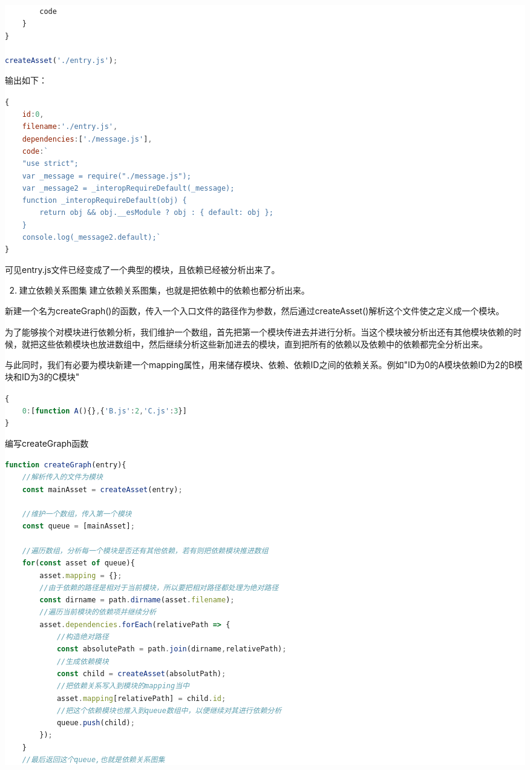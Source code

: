 ```javascript
        code
    }
}

createAsset('./entry.js');
```

输出如下：
```javascript
{
    id:0,
    filename:'./entry.js',
    dependencies:['./message.js'],
    code:`
    "use strict";
    var _message = require("./message.js");
    var _message2 = _interopRequireDefault(_message);
    function _interopRequireDefault(obj) { 
        return obj && obj.__esModule ? obj : { default: obj }; 
    }
    console.log(_message2.default);`
}
```
可见entry.js文件已经变成了一个典型的模块，且依赖已经被分析出来了。

2. 建立依赖关系图集
建立依赖关系图集，也就是把依赖中的依赖也都分析出来。

新建一个名为createGraph()的函数，传入一个入口文件的路径作为参数，然后通过createAsset()解析这个文件使之定义成一个模块。

为了能够挨个对模块进行依赖分析，我们维护一个数组，首先把第一个模块传进去并进行分析。当这个模块被分析出还有其他模块依赖的时候，就把这些依赖模块也放进数组中，然后继续分析这些新加进去的模块，直到把所有的依赖以及依赖中的依赖都完全分析出来。

与此同时，我们有必要为模块新建一个mapping属性，用来储存模块、依赖、依赖ID之间的依赖关系。例如"ID为0的A模块依赖ID为2的B模块和ID为3的C模块"

```javascript
{
	0:[function A(){},{'B.js':2,'C.js':3}]
}
```
编写createGraph函数
```javascript
function createGraph(entry){
	//解析传入的文件为模块
	const mainAsset = createAsset(entry);

	//维护一个数组，传入第一个模块
	const queue = [mainAsset];

	//遍历数组，分析每一个模块是否还有其他依赖，若有则把依赖模块推进数组
	for(const asset of queue){
		asset.mapping = {};
		//由于依赖的路径是相对于当前模块，所以要把相对路径都处理为绝对路径
		const dirname = path.dirname(asset.filename);
		//遍历当前模块的依赖项并继续分析
		asset.dependencies.forEach(relativePath => {
			//构造绝对路径
			const absolutePath = path.join(dirname,relativePath);
			//生成依赖模块
			const child = createAsset(absolutPath);
			//把依赖关系写入到模块的mapping当中
			asset.mapping[relativePath] = child.id;
			//把这个依赖模块也推入到queue数组中，以便继续对其进行依赖分析
			queue.push(child);
		});
	}
	//最后返回这个queue,也就是依赖关系图集
```